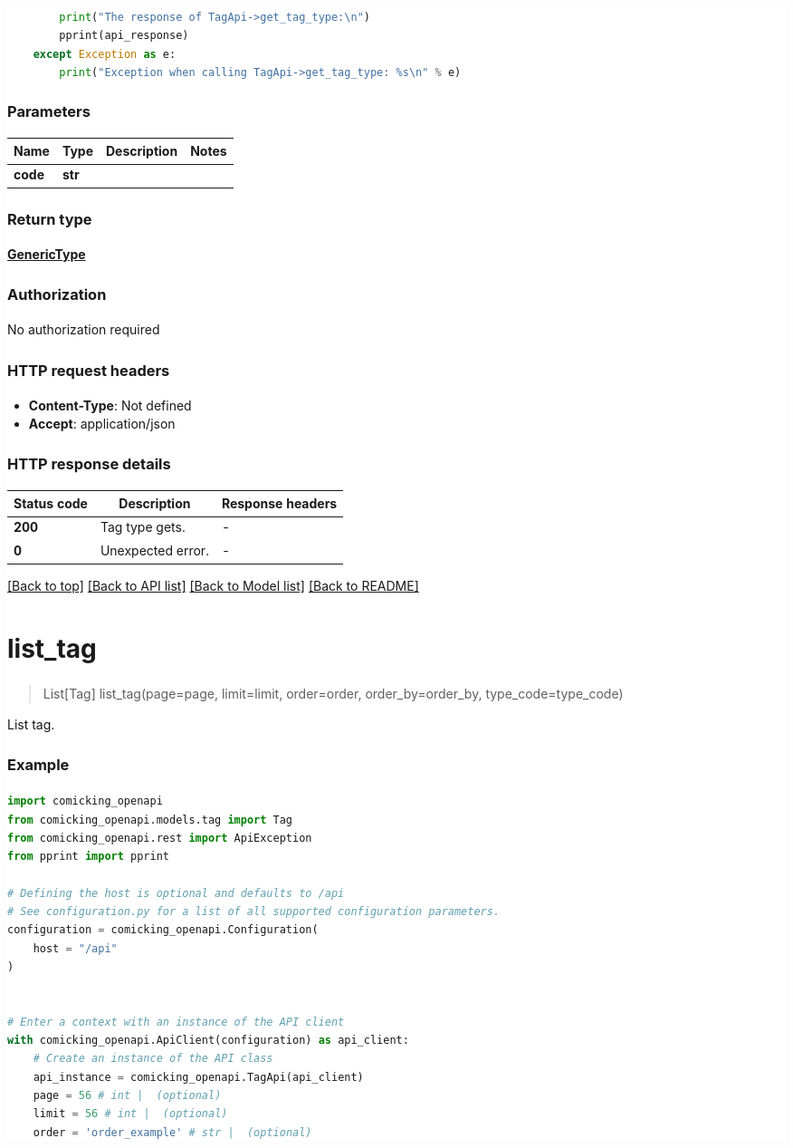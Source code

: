 ```python
        print("The response of TagApi->get_tag_type:\n")
        pprint(api_response)
    except Exception as e:
        print("Exception when calling TagApi->get_tag_type: %s\n" % e)
```



### Parameters


Name | Type | Description  | Notes
------------- | ------------- | ------------- | -------------
 **code** | **str**|  | 

### Return type

[**GenericType**](GenericType.md)

### Authorization

No authorization required

### HTTP request headers

 - **Content-Type**: Not defined
 - **Accept**: application/json

### HTTP response details

| Status code | Description | Response headers |
|-------------|-------------|------------------|
**200** | Tag type gets. |  -  |
**0** | Unexpected error. |  -  |

[[Back to top]](#) [[Back to API list]](../README.md#documentation-for-api-endpoints) [[Back to Model list]](../README.md#documentation-for-models) [[Back to README]](../README.md)

# **list_tag**
> List[Tag] list_tag(page=page, limit=limit, order=order, order_by=order_by, type_code=type_code)

List tag.

### Example


```python
import comicking_openapi
from comicking_openapi.models.tag import Tag
from comicking_openapi.rest import ApiException
from pprint import pprint

# Defining the host is optional and defaults to /api
# See configuration.py for a list of all supported configuration parameters.
configuration = comicking_openapi.Configuration(
    host = "/api"
)


# Enter a context with an instance of the API client
with comicking_openapi.ApiClient(configuration) as api_client:
    # Create an instance of the API class
    api_instance = comicking_openapi.TagApi(api_client)
    page = 56 # int |  (optional)
    limit = 56 # int |  (optional)
    order = 'order_example' # str |  (optional)
```